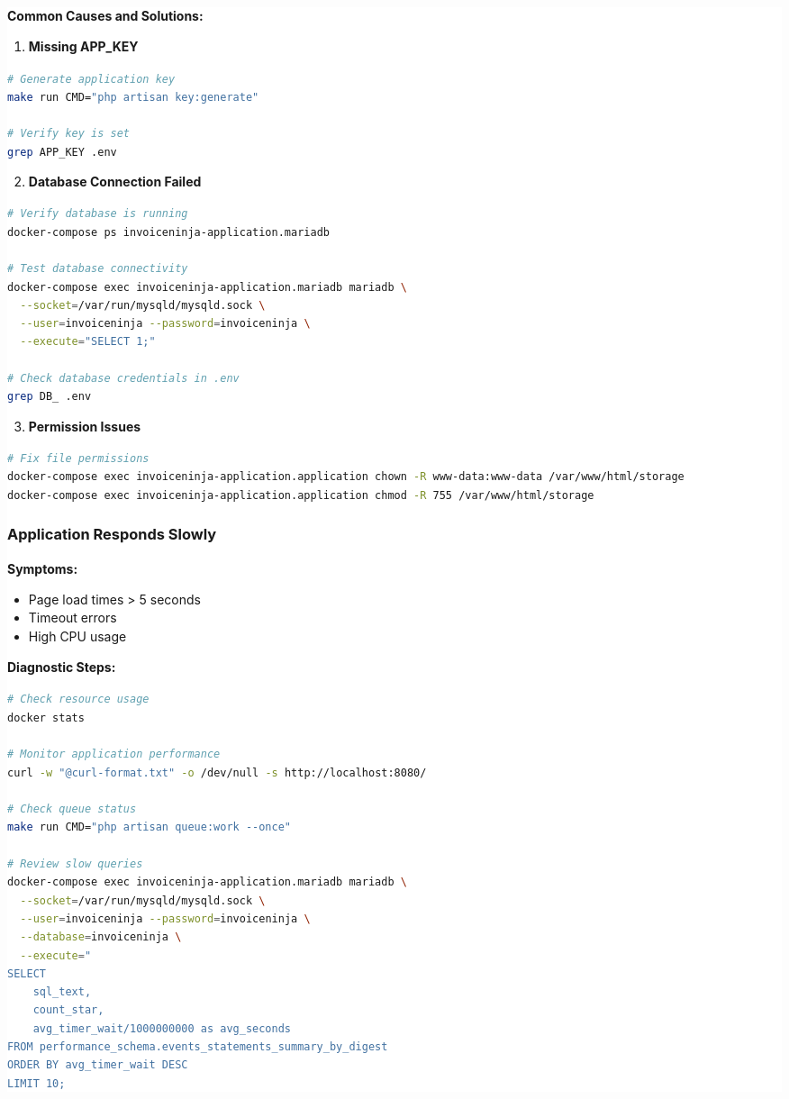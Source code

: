 **Common Causes and Solutions:**

1. **Missing APP_KEY**

```bash
# Generate application key
make run CMD="php artisan key:generate"

# Verify key is set
grep APP_KEY .env
```

2. **Database Connection Failed**

```bash
# Verify database is running
docker-compose ps invoiceninja-application.mariadb

# Test database connectivity
docker-compose exec invoiceninja-application.mariadb mariadb \
  --socket=/var/run/mysqld/mysqld.sock \
  --user=invoiceninja --password=invoiceninja \
  --execute="SELECT 1;"

# Check database credentials in .env
grep DB_ .env
```

3. **Permission Issues**

```bash
# Fix file permissions
docker-compose exec invoiceninja-application.application chown -R www-data:www-data /var/www/html/storage
docker-compose exec invoiceninja-application.application chmod -R 755 /var/www/html/storage
```

### Application Responds Slowly

**Symptoms:**
- Page load times > 5 seconds
- Timeout errors
- High CPU usage

**Diagnostic Steps:**

```bash
# Check resource usage
docker stats

# Monitor application performance
curl -w "@curl-format.txt" -o /dev/null -s http://localhost:8080/

# Check queue status
make run CMD="php artisan queue:work --once"

# Review slow queries
docker-compose exec invoiceninja-application.mariadb mariadb \
  --socket=/var/run/mysqld/mysqld.sock \
  --user=invoiceninja --password=invoiceninja \
  --database=invoiceninja \
  --execute="
SELECT 
    sql_text,
    count_star,
    avg_timer_wait/1000000000 as avg_seconds
FROM performance_schema.events_statements_summary_by_digest 
ORDER BY avg_timer_wait DESC 
LIMIT 10;
```
